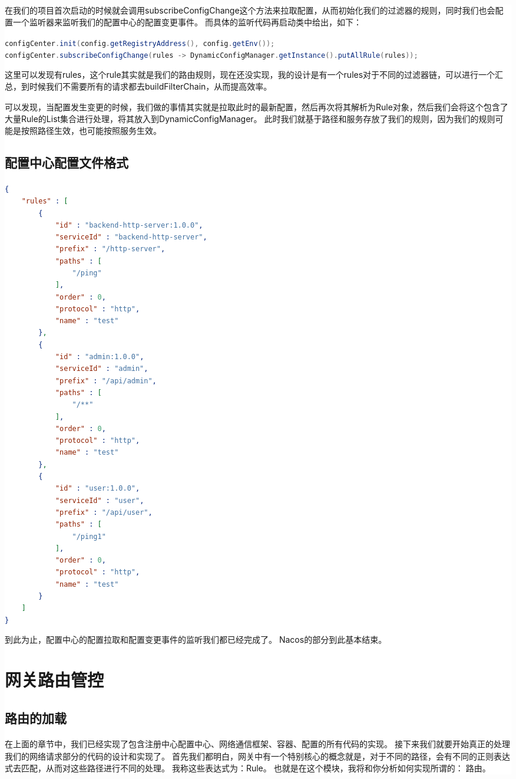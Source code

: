 在我们的项目首次启动的时候就会调用subscribeConfigChange这个方法来拉取配置，从而初始化我们的过滤器的规则，同时我们也会配置一个监听器来监听我们的配置中心的配置变更事件。
而具体的监听代码再启动类中给出，如下：
```java
configCenter.init(config.getRegistryAddress(), config.getEnv());
configCenter.subscribeConfigChange(rules -> DynamicConfigManager.getInstance().putAllRule(rules));
```
这里可以发现有rules，这个rule其实就是我们的路由规则，现在还没实现，我的设计是有一个rules对于不同的过滤器链，可以进行一个汇总，到时候我们不需要所有的请求都去buildFilterChain，从而提高效率。

可以发现，当配置发生变更的时候，我们做的事情其实就是拉取此时的最新配置，然后再次将其解析为Rule对象，然后我们会将这个包含了大量Rule的List集合进行处理，将其放入到DynamicConfigManager。
此时我们就基于路径和服务存放了我们的规则，因为我们的规则可能是按照路径生效，也可能按照服务生效。
## 配置中心配置文件格式
```json
{
    "rules" : [
        {
            "id" : "backend-http-server:1.0.0",
            "serviceId" : "backend-http-server",
            "prefix" : "/http-server",
            "paths" : [
                "/ping"
            ],
            "order" : 0,
            "protocol" : "http",
            "name" : "test"
        },
        {
            "id" : "admin:1.0.0",
            "serviceId" : "admin",
            "prefix" : "/api/admin",
            "paths" : [
                "/**"
            ],
            "order" : 0,
            "protocol" : "http",
            "name" : "test"
        },
        {
            "id" : "user:1.0.0",
            "serviceId" : "user",
            "prefix" : "/api/user",
            "paths" : [
                "/ping1"
            ],
            "order" : 0,
            "protocol" : "http",
            "name" : "test"
        }
    ]
}
```
到此为止，配置中心的配置拉取和配置变更事件的监听我们都已经完成了。
Nacos的部分到此基本结束。
# 网关路由管控  
## 路由的加载  
在上面的章节中，我们已经实现了包含注册中心配置中心、网络通信框架、容器、配置的所有代码的实现。
接下来我们就要开始真正的处理我们的网络请求部分的代码的设计和实现了。
首先我们都明白，网关中有一个特别核心的概念就是，对于不同的路径，会有不同的正则表达式去匹配，从而对这些路径进行不同的处理。
我称这些表达式为：Rule。
也就是在这个模块，我将和你分析如何实现所谓的： 路由。